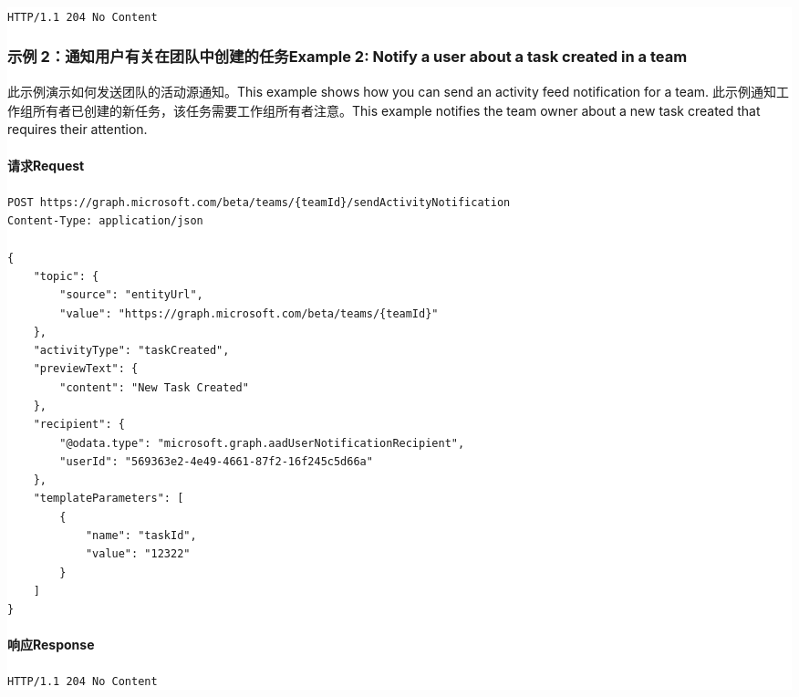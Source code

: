 ``` http
HTTP/1.1 204 No Content
```

### <a name="example-2-notify-a-user-about-a-task-created-in-a-team"></a><span data-ttu-id="8a3a1-182">示例 2：通知用户有关在团队中创建的任务</span><span class="sxs-lookup"><span data-stu-id="8a3a1-182">Example 2: Notify a user about a task created in a team</span></span>

<span data-ttu-id="8a3a1-183">此示例演示如何发送团队的活动源通知。</span><span class="sxs-lookup"><span data-stu-id="8a3a1-183">This example shows how you can send an activity feed notification for a team.</span></span> <span data-ttu-id="8a3a1-184">此示例通知工作组所有者已创建的新任务，该任务需要工作组所有者注意。</span><span class="sxs-lookup"><span data-stu-id="8a3a1-184">This example notifies the team owner about a new task created that requires their attention.</span></span>

#### <a name="request"></a><span data-ttu-id="8a3a1-185">请求</span><span class="sxs-lookup"><span data-stu-id="8a3a1-185">Request</span></span>

``` http
POST https://graph.microsoft.com/beta/teams/{teamId}/sendActivityNotification
Content-Type: application/json

{
    "topic": {
        "source": "entityUrl",
        "value": "https://graph.microsoft.com/beta/teams/{teamId}"
    },
    "activityType": "taskCreated",
    "previewText": {
        "content": "New Task Created"
    },
    "recipient": {
        "@odata.type": "microsoft.graph.aadUserNotificationRecipient",
        "userId": "569363e2-4e49-4661-87f2-16f245c5d66a"
    },
    "templateParameters": [
        {
            "name": "taskId",
            "value": "12322"
        }
    ]
}
```

#### <a name="response"></a><span data-ttu-id="8a3a1-186">响应</span><span class="sxs-lookup"><span data-stu-id="8a3a1-186">Response</span></span>

``` http
HTTP/1.1 204 No Content
```
